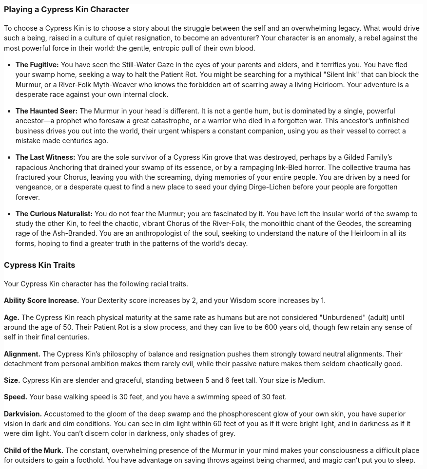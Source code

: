 ### Playing a Cypress Kin Character

To choose a Cypress Kin is to choose a story about the struggle between the self and an overwhelming legacy. What would drive such a being, raised in a culture of quiet resignation, to become an adventurer? Your character is an anomaly, a rebel against the most powerful force in their world: the gentle, entropic pull of their own blood.

*   **The Fugitive:** You have seen the Still-Water Gaze in the eyes of your parents and elders, and it terrifies you. You have fled your swamp home, seeking a way to halt the Patient Rot. You might be searching for a mythical "Silent Ink" that can block the Murmur, or a River-Folk Myth-Weaver who knows the forbidden art of scarring away a living Heirloom. Your adventure is a desperate race against your own internal clock.

*   **The Haunted Seer:** The Murmur in your head is different. It is not a gentle hum, but is dominated by a single, powerful ancestor—a prophet who foresaw a great catastrophe, or a warrior who died in a forgotten war. This ancestor’s unfinished business drives you out into the world, their urgent whispers a constant companion, using you as their vessel to correct a mistake made centuries ago.

*   **The Last Witness:** You are the sole survivor of a Cypress Kin grove that was destroyed, perhaps by a Gilded Family’s rapacious Anchoring that drained your swamp of its essence, or by a rampaging Ink-Bled horror. The collective trauma has fractured your Chorus, leaving you with the screaming, dying memories of your entire people. You are driven by a need for vengeance, or a desperate quest to find a new place to seed your dying Dirge-Lichen before your people are forgotten forever.

*   **The Curious Naturalist:** You do not fear the Murmur; you are fascinated by it. You have left the insular world of the swamp to study the other Kin, to feel the chaotic, vibrant Chorus of the River-Folk, the monolithic chant of the Geodes, the screaming rage of the Ash-Branded. You are an anthropologist of the soul, seeking to understand the nature of the Heirloom in all its forms, hoping to find a greater truth in the patterns of the world’s decay.

### Cypress Kin Traits

Your Cypress Kin character has the following racial traits.

**Ability Score Increase.** Your Dexterity score increases by 2, and your Wisdom score increases by 1.

**Age.** The Cypress Kin reach physical maturity at the same rate as humans but are not considered "Unburdened" (adult) until around the age of 50. Their Patient Rot is a slow process, and they can live to be 600 years old, though few retain any sense of self in their final centuries.

**Alignment.** The Cypress Kin’s philosophy of balance and resignation pushes them strongly toward neutral alignments. Their detachment from personal ambition makes them rarely evil, while their passive nature makes them seldom chaotically good.

**Size.** Cypress Kin are slender and graceful, standing between 5 and 6 feet tall. Your size is Medium.

**Speed.** Your base walking speed is 30 feet, and you have a swimming speed of 30 feet.

**Darkvision.** Accustomed to the gloom of the deep swamp and the phosphorescent glow of your own skin, you have superior vision in dark and dim conditions. You can see in dim light within 60 feet of you as if it were bright light, and in darkness as if it were dim light. You can’t discern color in darkness, only shades of grey.

**Child of the Murk.** The constant, overwhelming presence of the Murmur in your mind makes your consciousness a difficult place for outsiders to gain a foothold. You have advantage on saving throws against being charmed, and magic can’t put you to sleep.
